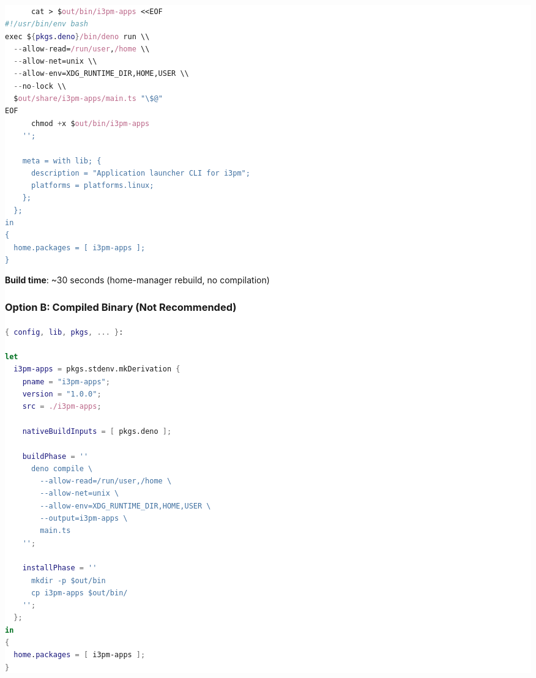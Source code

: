 ```nix
      cat > $out/bin/i3pm-apps <<EOF
#!/usr/bin/env bash
exec ${pkgs.deno}/bin/deno run \\
  --allow-read=/run/user,/home \\
  --allow-net=unix \\
  --allow-env=XDG_RUNTIME_DIR,HOME,USER \\
  --no-lock \\
  $out/share/i3pm-apps/main.ts "\$@"
EOF
      chmod +x $out/bin/i3pm-apps
    '';

    meta = with lib; {
      description = "Application launcher CLI for i3pm";
      platforms = platforms.linux;
    };
  };
in
{
  home.packages = [ i3pm-apps ];
}
```

**Build time**: ~30 seconds (home-manager rebuild, no compilation)

### Option B: Compiled Binary (Not Recommended)

```nix
{ config, lib, pkgs, ... }:

let
  i3pm-apps = pkgs.stdenv.mkDerivation {
    pname = "i3pm-apps";
    version = "1.0.0";
    src = ./i3pm-apps;

    nativeBuildInputs = [ pkgs.deno ];

    buildPhase = ''
      deno compile \
        --allow-read=/run/user,/home \
        --allow-net=unix \
        --allow-env=XDG_RUNTIME_DIR,HOME,USER \
        --output=i3pm-apps \
        main.ts
    '';

    installPhase = ''
      mkdir -p $out/bin
      cp i3pm-apps $out/bin/
    '';
  };
in
{
  home.packages = [ i3pm-apps ];
}
```
